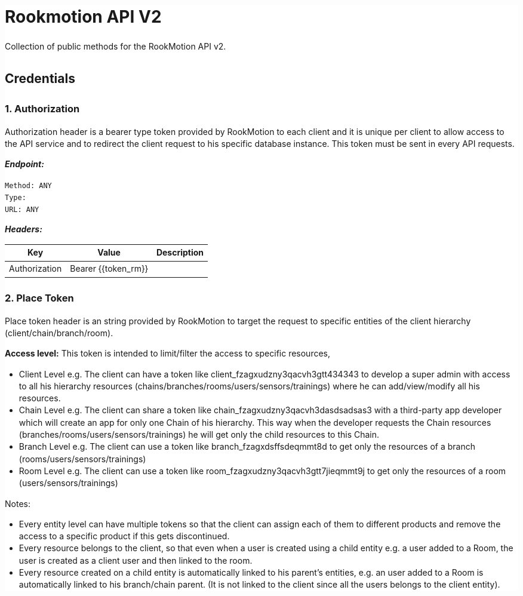
# Rookmotion API V2

Collection of public methods for the RookMotion API v2.

## Credentials


### 1. Authorization

Authorization header is a bearer type token provided by RookMotion to each client and it is unique per client to allow access to the API service and to redirect the client request to his specific database instance. 
This token must be sent in every API requests.

***Endpoint:***

```bash
Method: ANY
Type: 
URL: ANY
```


***Headers:***

| Key | Value | Description |
| --- | ------|-------------|
| Authorization | Bearer {{token_rm}} |  |


### 2. Place Token

Place token header is an string provided by RookMotion to target the request to specific entities of the client hierarchy (client/chain/branch/room). 

**Access level:**
This token is intended to limit/filter the access to specific resources, 

- Client Level e.g. The client can have a token like client_fzagxudzny3qacvh3gtt434343 to develop a super admin with access to all his hierarchy resources (chains/branches/rooms/users/sensors/trainings) where he can add/view/modify all his resources.
- Chain Level e.g. The client can share a token like chain_fzagxudzny3qacvh3dasdsadsas3 with a third-party app developer which will create an app for only one Chain of his hierarchy. This way when the developer requests the Chain resources (branches/rooms/users/sensors/trainings) he will get only the child resources to this Chain.
- Branch Level e.g. The client can use a token like branch_fzagxdsffsdeqmmt8d to get only the resources of a branch (rooms/users/sensors/trainings)
- Room Level e.g. The client can use a token like room_fzagxudzny3qacvh3gtt7jieqmmt9j to get only the resources of a room (users/sensors/trainings)

Notes:
 - Every entity level can have multiple tokens so that the client can assign each of them to different products and remove the access to a specific product if this gets discontinued.
 - Every resource belongs to the client, so that even when a user is created using a child entity e.g. a user added to a Room, the user is created as a client user and then linked to the room.
 - Every resource created on a child entity is automatically linked to his parent’s entities, e.g. an user added to a Room is automatically linked to his branch/chain parent. (It is not linked to the client since all the users belongs to the client entity).
